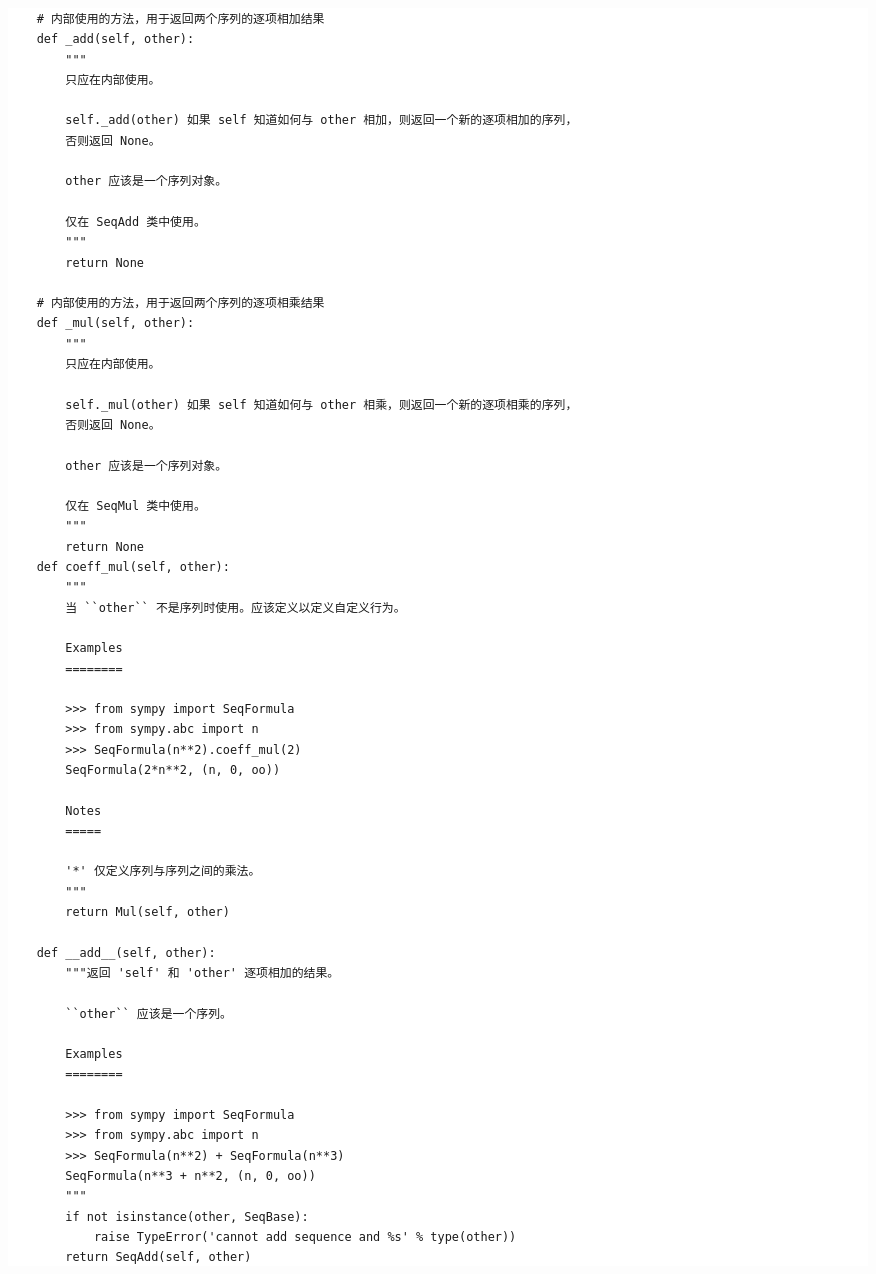 ```
    # 内部使用的方法，用于返回两个序列的逐项相加结果
    def _add(self, other):
        """
        只应在内部使用。

        self._add(other) 如果 self 知道如何与 other 相加，则返回一个新的逐项相加的序列，
        否则返回 None。

        other 应该是一个序列对象。

        仅在 SeqAdd 类中使用。
        """
        return None

    # 内部使用的方法，用于返回两个序列的逐项相乘结果
    def _mul(self, other):
        """
        只应在内部使用。

        self._mul(other) 如果 self 知道如何与 other 相乘，则返回一个新的逐项相乘的序列，
        否则返回 None。

        other 应该是一个序列对象。

        仅在 SeqMul 类中使用。
        """
        return None
    def coeff_mul(self, other):
        """
        当 ``other`` 不是序列时使用。应该定义以定义自定义行为。

        Examples
        ========

        >>> from sympy import SeqFormula
        >>> from sympy.abc import n
        >>> SeqFormula(n**2).coeff_mul(2)
        SeqFormula(2*n**2, (n, 0, oo))

        Notes
        =====

        '*' 仅定义序列与序列之间的乘法。
        """
        return Mul(self, other)

    def __add__(self, other):
        """返回 'self' 和 'other' 逐项相加的结果。

        ``other`` 应该是一个序列。

        Examples
        ========

        >>> from sympy import SeqFormula
        >>> from sympy.abc import n
        >>> SeqFormula(n**2) + SeqFormula(n**3)
        SeqFormula(n**3 + n**2, (n, 0, oo))
        """
        if not isinstance(other, SeqBase):
            raise TypeError('cannot add sequence and %s' % type(other))
        return SeqAdd(self, other)

```